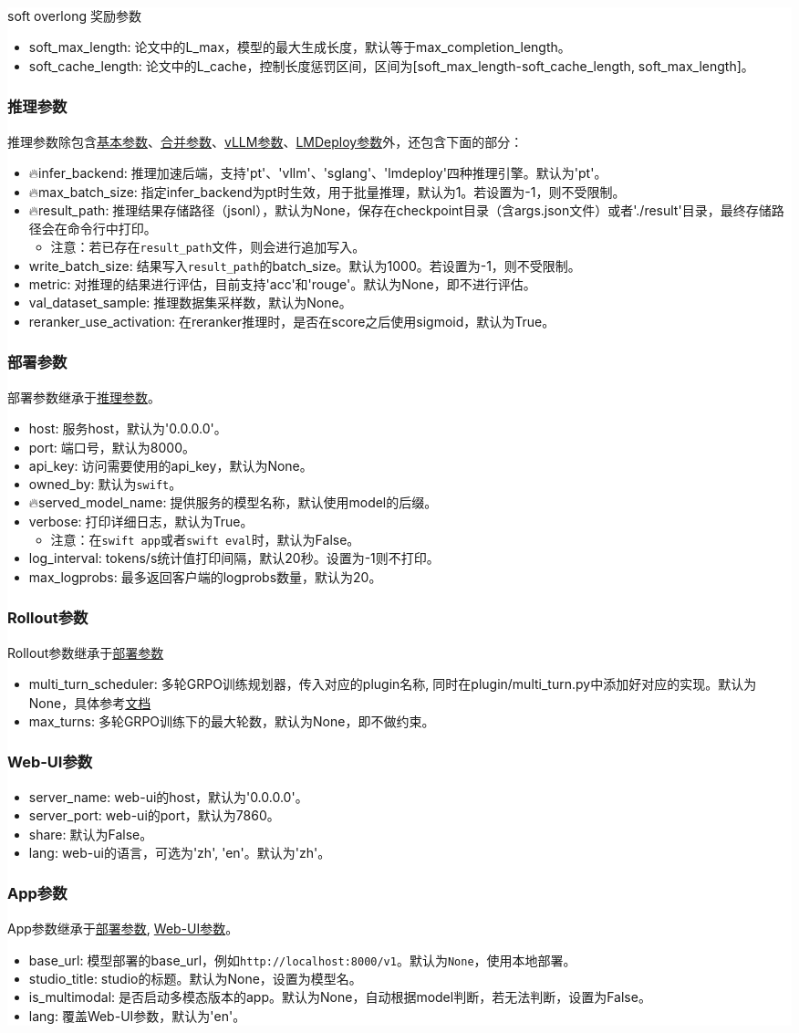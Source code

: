 soft overlong 奖励参数
- soft_max_length: 论文中的L_max，模型的最大生成长度，默认等于max_completion_length。
- soft_cache_length: 论文中的L_cache，控制长度惩罚区间，区间为[soft_max_length-soft_cache_length, soft_max_length]。

### 推理参数

推理参数除包含[基本参数](#基本参数)、[合并参数](#合并参数)、[vLLM参数](#vllm参数)、[LMDeploy参数](#LMDeploy参数)外，还包含下面的部分：

- 🔥infer_backend: 推理加速后端，支持'pt'、'vllm'、'sglang'、'lmdeploy'四种推理引擎。默认为'pt'。
- 🔥max_batch_size: 指定infer_backend为pt时生效，用于批量推理，默认为1。若设置为-1，则不受限制。
- 🔥result_path: 推理结果存储路径（jsonl），默认为None，保存在checkpoint目录（含args.json文件）或者'./result'目录，最终存储路径会在命令行中打印。
  - 注意：若已存在`result_path`文件，则会进行追加写入。
- write_batch_size: 结果写入`result_path`的batch_size。默认为1000。若设置为-1，则不受限制。
- metric: 对推理的结果进行评估，目前支持'acc'和'rouge'。默认为None，即不进行评估。
- val_dataset_sample: 推理数据集采样数，默认为None。
- reranker_use_activation: 在reranker推理时，是否在score之后使用sigmoid，默认为True。


### 部署参数

部署参数继承于[推理参数](#推理参数)。

- host: 服务host，默认为'0.0.0.0'。
- port: 端口号，默认为8000。
- api_key: 访问需要使用的api_key，默认为None。
- owned_by: 默认为`swift`。
- 🔥served_model_name: 提供服务的模型名称，默认使用model的后缀。
- verbose: 打印详细日志，默认为True。
  - 注意：在`swift app`或者`swift eval`时，默认为False。
- log_interval: tokens/s统计值打印间隔，默认20秒。设置为-1则不打印。
- max_logprobs: 最多返回客户端的logprobs数量，默认为20。

### Rollout参数
Rollout参数继承于[部署参数](#部署参数)
- multi_turn_scheduler: 多轮GRPO训练规划器，传入对应的plugin名称, 同时在plugin/multi_turn.py中添加好对应的实现。默认为None，具体参考[文档](./GRPO/DeveloperGuide/多轮训练.md)
- max_turns: 多轮GRPO训练下的最大轮数，默认为None，即不做约束。

### Web-UI参数
- server_name: web-ui的host，默认为'0.0.0.0'。
- server_port: web-ui的port，默认为7860。
- share: 默认为False。
- lang: web-ui的语言，可选为'zh', 'en'。默认为'zh'。


### App参数

App参数继承于[部署参数](#部署参数), [Web-UI参数](#Web-UI参数)。
- base_url: 模型部署的base_url，例如`http://localhost:8000/v1`。默认为`None`，使用本地部署。
- studio_title: studio的标题。默认为None，设置为模型名。
- is_multimodal: 是否启动多模态版本的app。默认为None，自动根据model判断，若无法判断，设置为False。
- lang: 覆盖Web-UI参数，默认为'en'。
